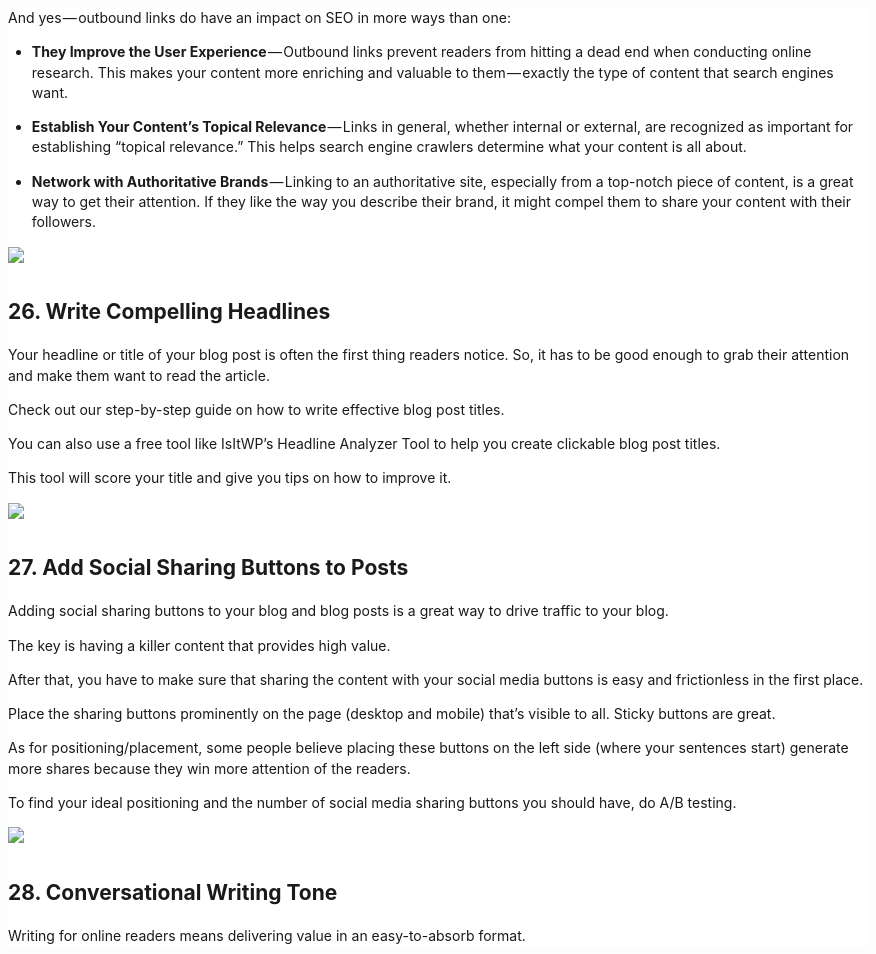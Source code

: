 And yes — outbound links do have an impact on SEO in more ways than one:

-   **They Improve the User Experience** — Outbound links prevent readers from hitting a dead end when conducting online research. This makes your content more enriching and valuable to them — exactly the type of content that search engines want.

-   **Establish Your Content’s Topical Relevance** — Links in general, whether internal or external, are recognized as important for establishing “topical relevance.” This helps search engine crawlers determine what your content is all about.

-   **Network with Authoritative Brands** — Linking to an authoritative site, especially from a top-notch piece of content, is a great way to get their attention. If they like the way you describe their brand, it might compel them to share your content with their followers.

![](https://mk0bloggingguidylrvx.kinstacdn.com/wp-content/uploads/2021/03/blog-post-1.png)

## 26\. **Write Compelling Headlines**

Your headline or title of your blog post is often the first thing readers notice. So, it has to be good enough to grab their attention and make them want to read the article.

Check out our step-by-step guide on how to write effective blog post titles.

You can also use a free tool like IsItWP’s Headline Analyzer Tool to help you create clickable blog post titles.

This tool will score your title and give you tips on how to improve it.

![](https://mk0bloggingguidylrvx.kinstacdn.com/wp-content/uploads/2020/08/untitled-design56.png)

## 27\. **Add Social Sharing Buttons to Posts**

Adding social sharing buttons to your blog and blog posts is a great way to drive traffic to your blog.

The key is having a killer content that provides high value.

After that, you have to make sure that sharing the content with your social media buttons is easy and frictionless in the first place.

Place the sharing buttons prominently on the page (desktop and mobile) that’s visible to all. Sticky buttons are great.

As for positioning/placement, some people believe placing these buttons on the left side (where your sentences start) generate more shares because they win more attention of the readers.

To find your ideal positioning and the number of social media sharing buttons you should have, do A/B testing.

![](https://mk0bloggingguidylrvx.kinstacdn.com/wp-content/uploads/2021/03/2857729.png)

## 28\. **Conversational Writing Tone**

Writing for online readers means delivering value in an easy-to-absorb format.
